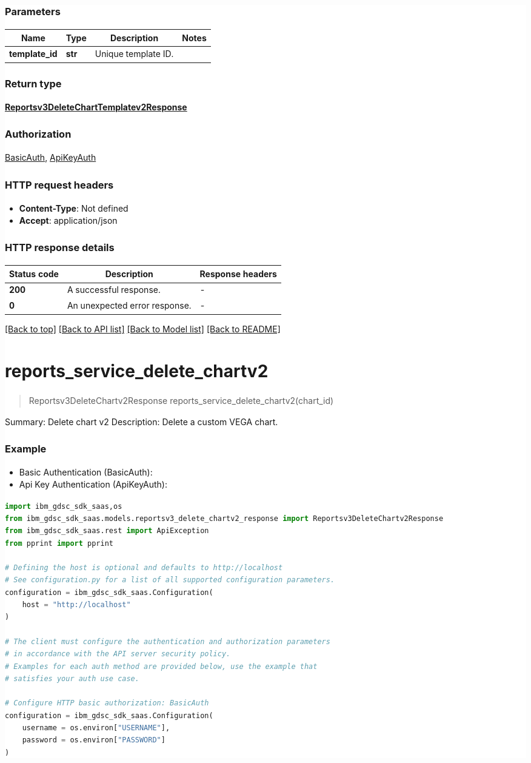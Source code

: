 

### Parameters


Name | Type | Description  | Notes
------------- | ------------- | ------------- | -------------
 **template_id** | **str**| Unique template ID. | 

### Return type

[**Reportsv3DeleteChartTemplatev2Response**](Reportsv3DeleteChartTemplatev2Response.md)

### Authorization

[BasicAuth](../README.md#BasicAuth), [ApiKeyAuth](../README.md#ApiKeyAuth)

### HTTP request headers

 - **Content-Type**: Not defined
 - **Accept**: application/json

### HTTP response details

| Status code | Description | Response headers |
|-------------|-------------|------------------|
**200** | A successful response. |  -  |
**0** | An unexpected error response. |  -  |

[[Back to top]](#) [[Back to API list]](../README.md#documentation-for-api-endpoints) [[Back to Model list]](../README.md#documentation-for-models) [[Back to README]](../README.md)

# **reports_service_delete_chartv2**
> Reportsv3DeleteChartv2Response reports_service_delete_chartv2(chart_id)

Summary: Delete chart v2 Description: Delete a custom VEGA chart.

### Example

* Basic Authentication (BasicAuth):
* Api Key Authentication (ApiKeyAuth):

```python
import ibm_gdsc_sdk_saas,os
from ibm_gdsc_sdk_saas.models.reportsv3_delete_chartv2_response import Reportsv3DeleteChartv2Response
from ibm_gdsc_sdk_saas.rest import ApiException
from pprint import pprint

# Defining the host is optional and defaults to http://localhost
# See configuration.py for a list of all supported configuration parameters.
configuration = ibm_gdsc_sdk_saas.Configuration(
    host = "http://localhost"
)

# The client must configure the authentication and authorization parameters
# in accordance with the API server security policy.
# Examples for each auth method are provided below, use the example that
# satisfies your auth use case.

# Configure HTTP basic authorization: BasicAuth
configuration = ibm_gdsc_sdk_saas.Configuration(
    username = os.environ["USERNAME"],
    password = os.environ["PASSWORD"]
)

```